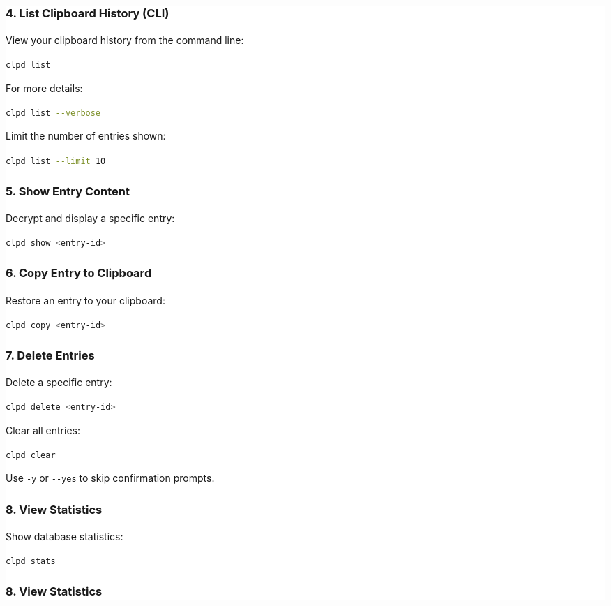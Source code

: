 ### 4. List Clipboard History (CLI)

View your clipboard history from the command line:

```bash
clpd list
```

For more details:

```bash
clpd list --verbose
```

Limit the number of entries shown:

```bash
clpd list --limit 10
```

### 5. Show Entry Content

Decrypt and display a specific entry:

```bash
clpd show <entry-id>
```

### 6. Copy Entry to Clipboard

Restore an entry to your clipboard:

```bash
clpd copy <entry-id>
```

### 7. Delete Entries

Delete a specific entry:

```bash
clpd delete <entry-id>
```

Clear all entries:

```bash
clpd clear
```

Use `-y` or `--yes` to skip confirmation prompts.

### 8. View Statistics

Show database statistics:

```bash
clpd stats
```

### 8. View Statistics
